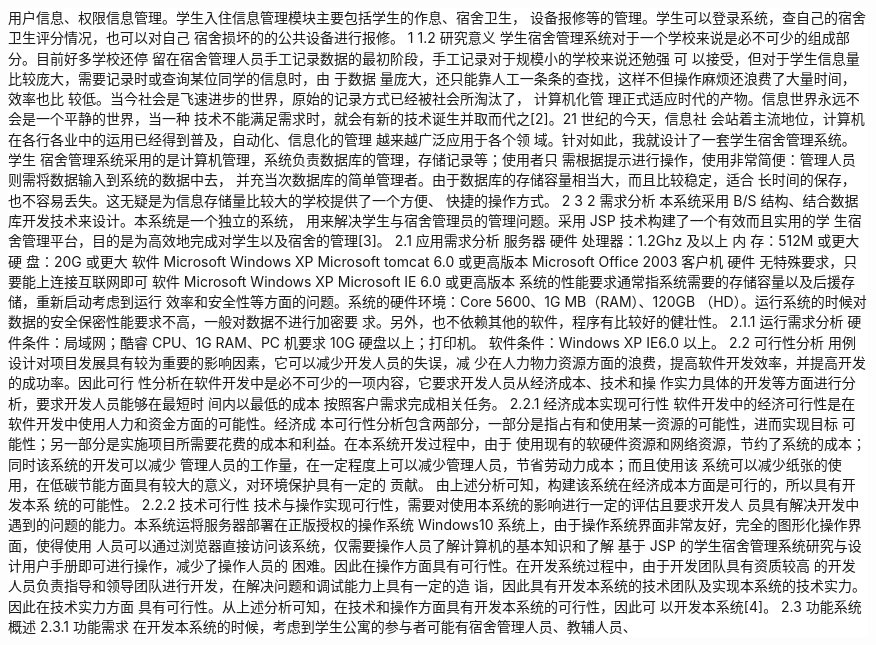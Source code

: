 用户信息、权限信息管理。学生入住信息管理模块主要包括学生的作息、宿舍卫生，
设备报修等的管理。学生可以登录系统，查自己的宿舍卫生评分情况，也可以对自己
宿舍损坏的的公共设备进行报修。 1
1.2 研究意义
学生宿舍管理系统对于一个学校来说是必不可少的组成部分。目前好多学校还停
留在宿舍管理人员手工记录数据的最初阶段，手工记录对于规模小的学校来说还勉强 可 以接受，但对于学生信息量比较庞大，需要记录时或查询某位同学的信息时，由
于数据 量庞大，还只能靠人工一条条的查找，这样不但操作麻烦还浪费了大量时间， 效率也比 较低。当今社会是飞速进步的世界，原始的记录方式已经被社会所淘汰了，
计算机化管 理正式适应时代的产物。信息世界永远不会是一个平静的世界，当一种
技术不能满足需求时，就会有新的技术诞生并取而代之[2]。21 世纪的今天，信息社 会站着主流地位，计算机在各行各业中的运用已经得到普及，自动化、信息化的管理
越来越广泛应用于各个领 域。针对如此，我就设计了一套学生宿舍管理系统。学生
宿舍管理系统采用的是计算机管理，系统负责数据库的管理，存储记录等；使用者只 需根据提示进行操作，使用非常简便：管理人员则需将数据输入到系统的数据中去，
并充当次数据库的简单管理者。由于数据库的存储容量相当大，而且比较稳定，适合 长时间的保存，也不容易丢失。这无疑是为信息存储量比较大的学校提供了一个方便、
快捷的操作方式。 2
3
2 需求分析
本系统采用 B/S 结构、结合数据库开发技术来设计。本系统是一个独立的系统，
用来解决学生与宿舍管理员的管理问题。采用 JSP 技术构建了一个有效而且实用的学
生宿舍管理平台，目的是为高效地完成对学生以及宿舍的管理[3]。
2.1 应用需求分析
服务器
硬件
处理器：1.2Ghz 及以上
内 存：512M 或更大
硬 盘：20G 或更大
软件
Microsoft Windows XP
Microsoft tomcat 6.0 或更高版本
Microsoft Office 2003
客户机
硬件 无特殊要求，只要能上连接互联网即可
软件
Microsoft Windows XP 
Microsoft IE 6.0 或更高版本
系统的性能要求通常指系统需要的存储容量以及后援存储，重新启动考虑到运行
效率和安全性等方面的问题。系统的硬件环境：Core 5600、1G MB（RAM）、120GB
（HD）。运行系统的时候对数据的安全保密性能要求不高，一般对数据不进行加密要
求。另外，也不依赖其他的软件，程序有比较好的健壮性。
2.1.1 运行需求分析
硬件条件：局域网；酷睿 CPU、1G RAM、PC 机要求 10G 硬盘以上；打印机。
软件条件：Windows XP IE6.0 以上。
2.2 可行性分析
用例设计对项目发展具有较为重要的影响因素，它可以减少开发人员的失误，减 少在人力物力资源方面的浪费，提高软件开发效率，并提高开发的成功率。因此可行
性分析在软件开发中是必不可少的一项内容，它要求开发人员从经济成本、技术和操
作实力具体的开发等方面进行分析，要求开发人员能够在最短时 间内以最低的成本
按照客户需求完成相关任务。
2.2.1 经济成本实现可行性
软件开发中的经济可行性是在软件开发中使用人力和资金方面的可能性。经济成
本可行性分析包含两部分，一部分是指占有和使用某一资源的可能性，进而实现目标
可能性；另一部分是实施项目所需要花费的成本和利益。在本系统开发过程中，由于
使用现有的软硬件资源和网络资源，节约了系统的成本；同时该系统的开发可以减少
管理人员的工作量，在一定程度上可以减少管理人员，节省劳动力成本；而且使用该
系统可以减少纸张的使用，在低碳节能方面具有较大的意义，对环境保护具有一定的 贡献。 由上述分析可知，构建该系统在经济成本方面是可行的，所以具有开发本系
统的可能性。
2.2.2 技术可行性 技术与操作实现可行性，需要对使用本系统的影响进行一定的评估且要求开发人
员具有解决开发中遇到的问题的能力。本系统运将服务器部署在正版授权的操作系统
Windows10 系统上，由于操作系统界面非常友好，完全的图形化操作界面，使得使用 人员可以通过浏览器直接访问该系统，仅需要操作人员了解计算机的基本知识和了解
基于 JSP 的学生宿舍管理系统研究与设计用户手册即可进行操作，减少了操作人员的
困难。因此在操作方面具有可行性。在开发系统过程中，由于开发团队具有资质较高
的开发人员负责指导和领导团队进行开发，在解决问题和调试能力上具有一定的造 诣，因此具有开发本系统的技术团队及实现本系统的技术实力。因此在技术实力方面
具有可行性。从上述分析可知，在技术和操作方面具有开发本系统的可行性，因此可
以开发本系统[4]。
2.3 功能系统概述
2.3.1 功能需求
在开发本系统的时候，考虑到学生公寓的参与者可能有宿舍管理人员、教辅人员、